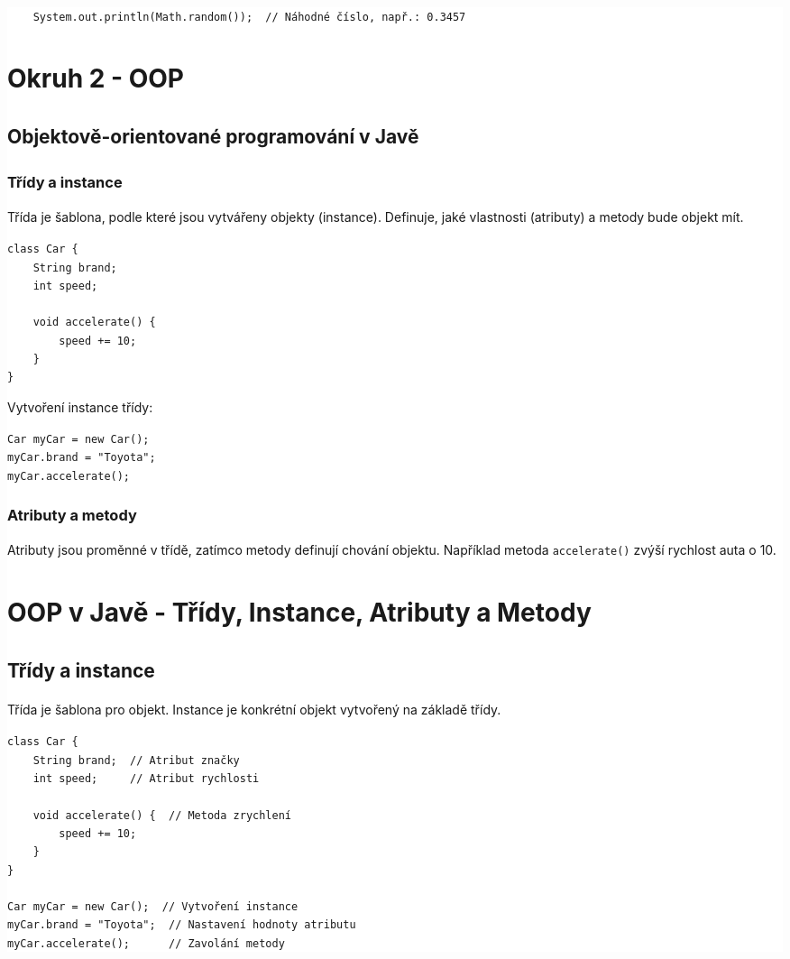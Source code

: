         System.out.println(Math.random());  // Náhodné číslo, např.: 0.3457
    

Okruh 2 - OOP
=============

Objektově-orientované programování v Javě
-----------------------------------------

### Třídy a instance

Třída je šablona, podle které jsou vytvářeny objekty (instance). Definuje, jaké vlastnosti (atributy) a metody bude objekt mít.

    
    class Car {
        String brand;
        int speed;
        
        void accelerate() {
            speed += 10;
        }
    }
        

Vytvoření instance třídy:

    
    Car myCar = new Car();
    myCar.brand = "Toyota";
    myCar.accelerate();
        

### Atributy a metody

Atributy jsou proměnné v třídě, zatímco metody definují chování objektu. Například metoda `accelerate()` zvýší rychlost auta o 10.

OOP v Javě - Třídy, Instance, Atributy a Metody
===============================================

Třídy a instance
----------------

Třída je šablona pro objekt. Instance je konkrétní objekt vytvořený na základě třídy.

    
    class Car {
        String brand;  // Atribut značky
        int speed;     // Atribut rychlosti
        
        void accelerate() {  // Metoda zrychlení
            speed += 10;
        }
    }
    
    Car myCar = new Car();  // Vytvoření instance
    myCar.brand = "Toyota";  // Nastavení hodnoty atributu
    myCar.accelerate();      // Zavolání metody
        